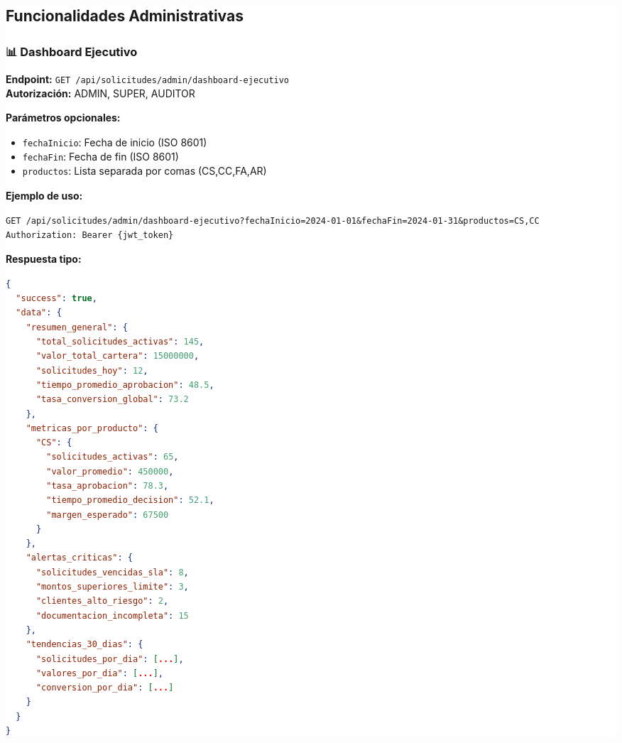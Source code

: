 
## Funcionalidades Administrativas

### 📊 Dashboard Ejecutivo

**Endpoint:** `GET /api/solicitudes/admin/dashboard-ejecutivo`  
**Autorización:** ADMIN, SUPER, AUDITOR

**Parámetros opcionales:**
- `fechaInicio`: Fecha de inicio (ISO 8601)
- `fechaFin`: Fecha de fin (ISO 8601)
- `productos`: Lista separada por comas (CS,CC,FA,AR)

**Ejemplo de uso:**
```http
GET /api/solicitudes/admin/dashboard-ejecutivo?fechaInicio=2024-01-01&fechaFin=2024-01-31&productos=CS,CC
Authorization: Bearer {jwt_token}
```

**Respuesta tipo:**
```json
{
  "success": true,
  "data": {
    "resumen_general": {
      "total_solicitudes_activas": 145,
      "valor_total_cartera": 15000000,
      "solicitudes_hoy": 12,
      "tiempo_promedio_aprobacion": 48.5,
      "tasa_conversion_global": 73.2
    },
    "metricas_por_producto": {
      "CS": {
        "solicitudes_activas": 65,
        "valor_promedio": 450000,
        "tasa_aprobacion": 78.3,
        "tiempo_promedio_decision": 52.1,
        "margen_esperado": 67500
      }
    },
    "alertas_criticas": {
      "solicitudes_vencidas_sla": 8,
      "montos_superiores_limite": 3,
      "clientes_alto_riesgo": 2,
      "documentacion_incompleta": 15
    },
    "tendencias_30_dias": {
      "solicitudes_por_dia": [...],
      "valores_por_dia": [...],
      "conversion_por_dia": [...]
    }
  }
}
```
